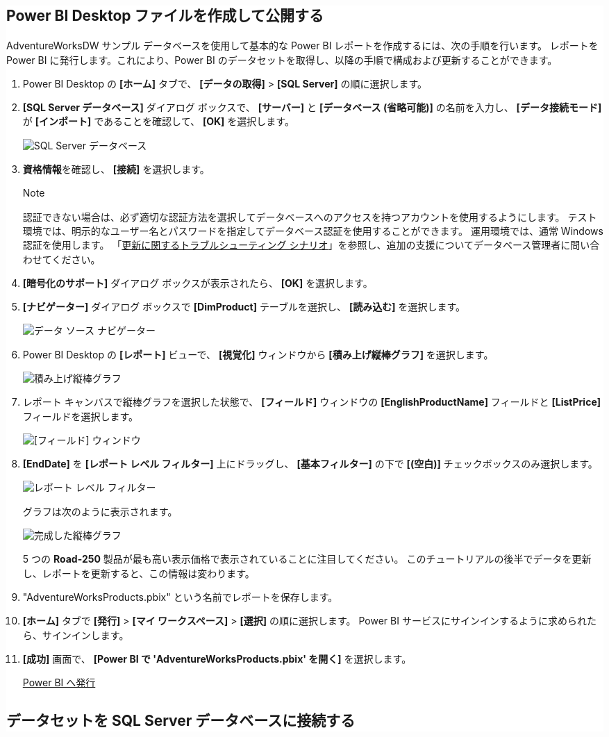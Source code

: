 ## <a name="create-and-publish-a-power-bi-desktop-file"></a>Power BI Desktop ファイルを作成して公開する

AdventureWorksDW サンプル データベースを使用して基本的な Power BI レポートを作成するには、次の手順を行います。 レポートを Power BI に発行します。これにより、Power BI のデータセットを取得し、以降の手順で構成および更新することができます。

1. Power BI Desktop の **[ホーム]** タブで、 **[データの取得]** \> **[SQL Server]** の順に選択します。

2. **[SQL Server データベース]** ダイアログ ボックスで、 **[サーバー]** と **[データベース (省略可能)]** の名前を入力し、 **[データ接続モード]** が **[インポート]** であることを確認して、 **[OK]** を選択します。

    ![SQL Server データベース](./media/service-gateway-sql-tutorial/sql-server-database.png)

3. **資格情報**を確認し、 **[接続]** を選択します。

    > [!NOTE]
    > 認証できない場合は、必ず適切な認証方法を選択してデータベースへのアクセスを持つアカウントを使用するようにします。 テスト環境では、明示的なユーザー名とパスワードを指定してデータベース認証を使用することができます。 運用環境では、通常 Windows 認証を使用します。 「[更新に関するトラブルシューティング シナリオ](refresh-troubleshooting-refresh-scenarios.md)」を参照し、追加の支援についてデータベース管理者に問い合わせてください。

1. **[暗号化のサポート]** ダイアログ ボックスが表示されたら、 **[OK]** を選択します。

2. **[ナビゲーター]** ダイアログ ボックスで **[DimProduct]** テーブルを選択し、 **[読み込む]** を選択します。

    ![データ ソース ナビゲーター](./media/service-gateway-sql-tutorial/data-source-navigator.png)

3. Power BI Desktop の **[レポート]** ビューで、 **[視覚化]** ウィンドウから **[積み上げ縦棒グラフ]** を選択します。

    ![積み上げ縦棒グラフ](./media/service-gateway-sql-tutorial/stacked-column-chart.png)

4. レポート キャンバスで縦棒グラフを選択した状態で、 **[フィールド]** ウィンドウの **[EnglishProductName]** フィールドと **[ListPrice]** フィールドを選択します。

    ![[フィールド] ウィンドウ](./media/service-gateway-sql-tutorial/fields-pane.png)

5. **[EndDate]** を **[レポート レベル フィルター]** 上にドラッグし、 **[基本フィルター]** の下で **[(空白)]** チェックボックスのみ選択します。

    ![レポート レベル フィルター](./media/service-gateway-sql-tutorial/report-level-filters.png)

    グラフは次のように表示されます。

    ![完成した縦棒グラフ](./media/service-gateway-sql-tutorial/finished-column-chart.png)

    5 つの **Road-250** 製品が最も高い表示価格で表示されていることに注目してください。 このチュートリアルの後半でデータを更新し、レポートを更新すると、この情報は変わります。

6. "AdventureWorksProducts.pbix" という名前でレポートを保存します。

7. **[ホーム]** タブで **[発行]** \> **[マイ ワークスペース]** \> **[選択]** の順に選択します。 Power BI サービスにサインインするように求められたら、サインインします。

8. **[成功]** 画面で、 **[Power BI で 'AdventureWorksProducts.pbix' を開く]** を選択します。

    [Power BI へ発行](./media/service-gateway-sql-tutorial/publish-to-power-bi.png)

## <a name="connect-a-dataset-to-a-sql-server-database"></a>データセットを SQL Server データベースに接続する
